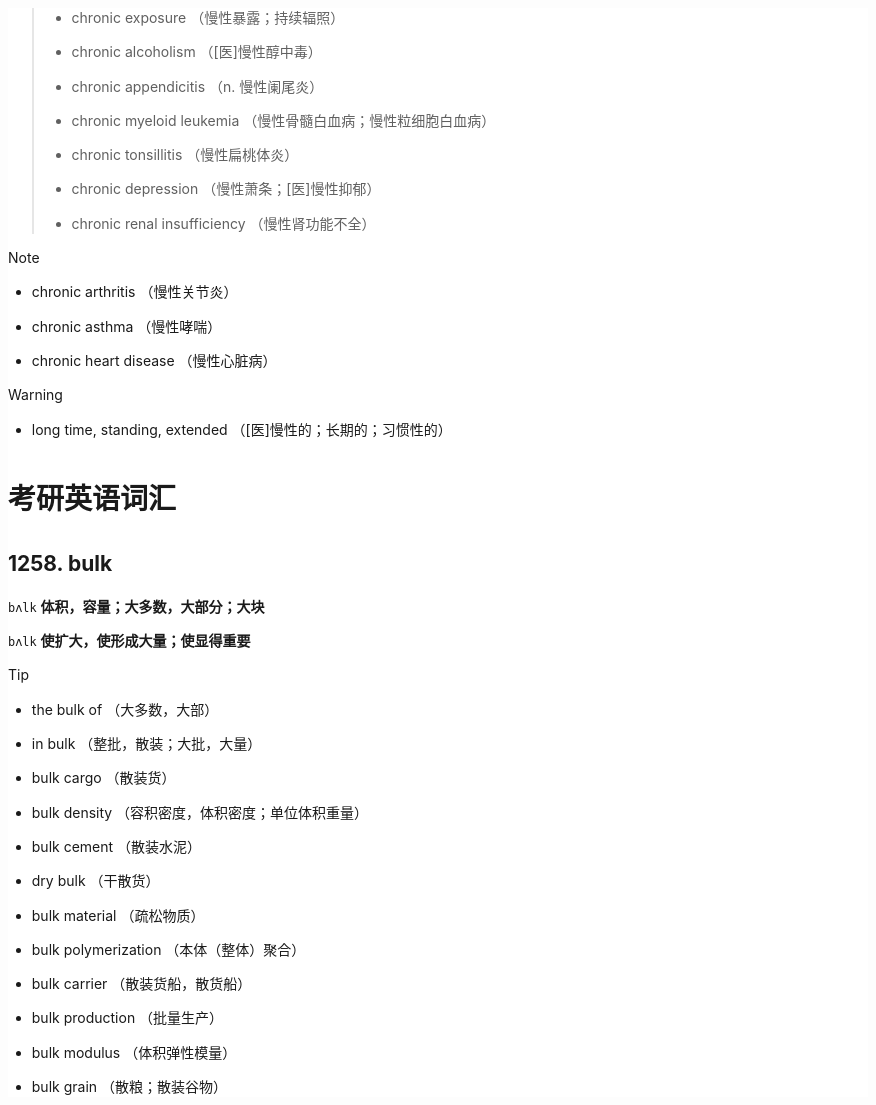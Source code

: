 >
> - chronic exposure （慢性暴露；持续辐照）
>
> - chronic alcoholism （[医]慢性醇中毒）
>
> - chronic appendicitis （n. 慢性阑尾炎）
>
> - chronic myeloid leukemia （慢性骨髓白血病；慢性粒细胞白血病）
>
> - chronic tonsillitis （慢性扁桃体炎）
>
> - chronic depression （慢性萧条；[医]慢性抑郁）
>
> - chronic renal insufficiency （慢性肾功能不全）
>

> [!NOTE]
>
> - chronic arthritis （慢性关节炎）
>
> - chronic asthma （慢性哮喘）
>
> - chronic heart disease （慢性心脏病）
>

> [!WARNING]
>
> - long time, standing, extended （[医]慢性的；长期的；习惯性的）
>

# 考研英语词汇

## 1258. bulk

`bʌlk`  **体积，容量；大多数，大部分；大块**

`bʌlk`  **使扩大，使形成大量；使显得重要**

> [!TIP]
>
> - the bulk of （大多数，大部）
>
> - in bulk （整批，散装；大批，大量）
>
> - bulk cargo （散装货）
>
> - bulk density （容积密度，体积密度；单位体积重量）
>
> - bulk cement （散装水泥）
>
> - dry bulk （干散货）
>
> - bulk material （疏松物质）
>
> - bulk polymerization （本体（整体）聚合）
>
> - bulk carrier （散装货船，散货船）
>
> - bulk production （批量生产）
>
> - bulk modulus （体积弹性模量）
>
> - bulk grain （散粮；散装谷物）
>